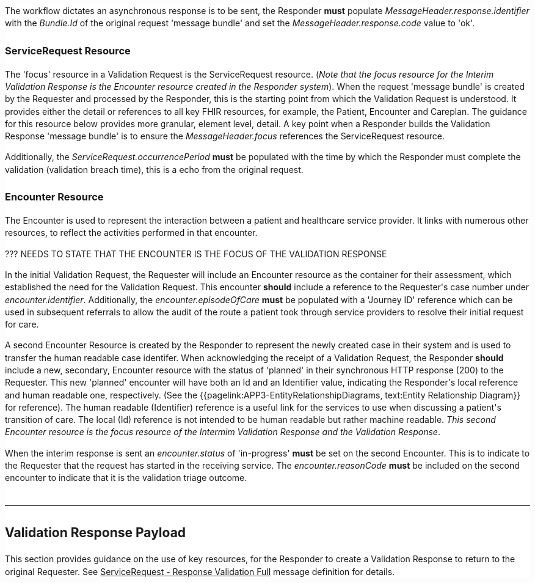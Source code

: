 The workflow dictates an asynchronous response is to be sent, the Responder **must** populate *MessageHeader.response.identifier* with the *Bundle.Id* of the original request 'message bundle' and set the *MessageHeader.response.code* value to 'ok'. 

### ServiceRequest Resource
The 'focus' resource in a Validation Request is the ServiceRequest resource. (*Note that the focus resource for the Interim Validation Response is the Encounter resource created in the Responder system*). When the request 'message bundle' is created by the Requester and processed by the Responder, this is the starting point from which the Validation Request is understood. It provides either the detail or references to all key FHIR resources, for example, the Patient, Encounter and Careplan. The guidance for this resource below provides more granular, element level, detail. A key point when a Responder builds the Validation Response 'message bundle' is to ensure the *MessageHeader.focus* references the ServiceRequest resource.

Additionally, the *ServiceRequest.occurrencePeriod* **must** be populated with the time by which the Responder must complete the validation (validation breach time), this is a echo from the original request.

### Encounter Resource
The Encounter is used to represent the interaction between a patient and healthcare service provider. It links with numerous other resources, to reflect the activities performed in that encounter. 

??? NEEDS TO STATE THAT THE ENCOUNTER IS THE FOCUS OF THE VALIDATION RESPONSE

In the initial Validation Request, the Requester will include an Encounter resource as the container for their assessment, which established the need for the Validation Request. This encounter **should** include a reference to the Requester's case number under *encounter.identifier*. Additionally, the *encounter.episodeOfCare* **must** be populated with a 'Journey ID' reference which can be used in subsequent referrals to allow the audit of the route a patient took through service providers to resolve their initial request for care. 

A second Encounter Resource  is created by the Responder to represent the newly created case in their system and is used to transfer the human readable case identifer.  When acknowledging the receipt of a Validation Request, the Responder **should** include a new, secondary, Encounter resource with the status of 'planned' in their synchronous HTTP response (200) to the Requester. This new 'planned' encounter will have both an Id and an Identifier value, indicating the Responder's local reference and human readable one, respectively. (See the {{pagelink:APP3-EntityRelationshipDiagrams, text:Entity Relationship Diagram}} for reference). The human readable (Identifier) reference is a useful link for the services to use when discussing a patient's transition of care. The local (Id) reference is not intended to be human readable but rather machine readable. *This second Encounter resource is the focus resource of the Intermim Validation Response and the Validation Response*.

When the interim response is sent an *encounter.status* of 'in-progress' **must** be set on the second Encounter. This is to indicate to the Requester that the request has started in the receiving service.
The *encounter.reasonCode* **must** be included on the second encounter to indicate that it is the validation triage outcome. 
<br>
<br>
<hr>

## Validation Response Payload
This section provides guidance on the use of key resources, for the Responder to create a Validation Response to return to the original Requester. See [ServiceRequest - Response Validation Full](https://simplifier.net/nhsbookingandreferrals/bars-messagedefinition-servicerequest-response-validation-full) message definition for details.
